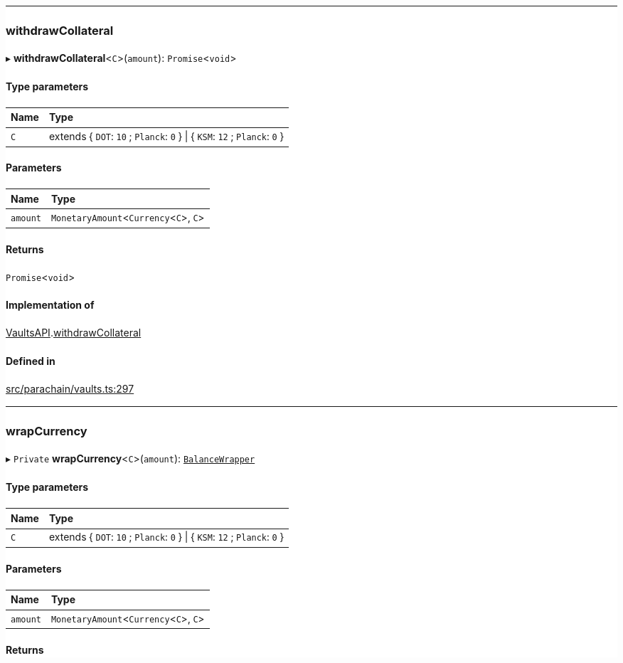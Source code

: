 ___

### <a id="withdrawcollateral" name="withdrawcollateral"></a> withdrawCollateral

▸ **withdrawCollateral**<`C`\>(`amount`): `Promise`<`void`\>

#### Type parameters

| Name | Type |
| :------ | :------ |
| `C` | extends { `DOT`: ``10`` ; `Planck`: ``0``  } \| { `KSM`: ``12`` ; `Planck`: ``0``  } |

#### Parameters

| Name | Type |
| :------ | :------ |
| `amount` | `MonetaryAmount`<`Currency`<`C`\>, `C`\> |

#### Returns

`Promise`<`void`\>

#### Implementation of

[VaultsAPI](/interfaces/VaultsAPI.md).[withdrawCollateral](/interfaces/VaultsAPI.md#withdrawcollateral)

#### Defined in

[src/parachain/vaults.ts:297](https://github.com/interlay/interbtc-api/blob/cc6b72b/src/parachain/vaults.ts#L297)

___

### <a id="wrapcurrency" name="wrapcurrency"></a> wrapCurrency

▸ `Private` **wrapCurrency**<`C`\>(`amount`): [`BalanceWrapper`](/interfaces/BalanceWrapper.md)

#### Type parameters

| Name | Type |
| :------ | :------ |
| `C` | extends { `DOT`: ``10`` ; `Planck`: ``0``  } \| { `KSM`: ``12`` ; `Planck`: ``0``  } |

#### Parameters

| Name | Type |
| :------ | :------ |
| `amount` | `MonetaryAmount`<`Currency`<`C`\>, `C`\> |

#### Returns
